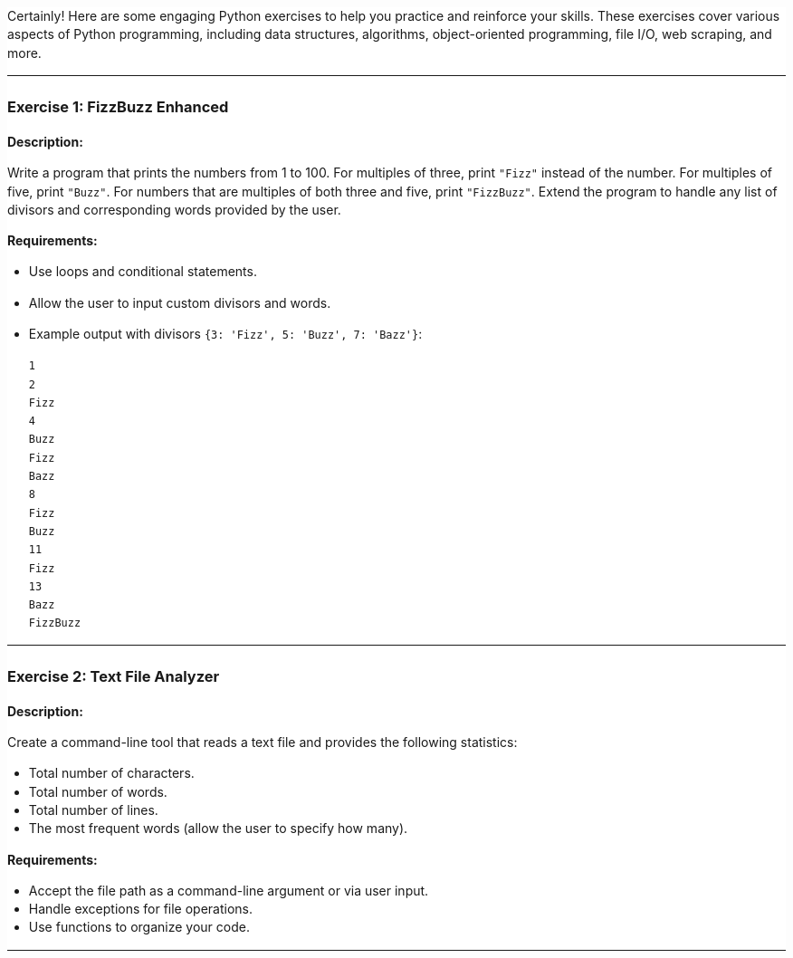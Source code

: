Certainly! Here are some engaging Python exercises to help you practice and reinforce your skills. These exercises cover various aspects of Python programming, including data structures, algorithms, object-oriented programming, file I/O, web scraping, and more.

---

### **Exercise 1: FizzBuzz Enhanced**

**Description:**

Write a program that prints the numbers from 1 to 100. For multiples of three, print `"Fizz"` instead of the number. For multiples of five, print `"Buzz"`. For numbers that are multiples of both three and five, print `"FizzBuzz"`. Extend the program to handle any list of divisors and corresponding words provided by the user.

**Requirements:**

- Use loops and conditional statements.
- Allow the user to input custom divisors and words.
- Example output with divisors `{3: 'Fizz', 5: 'Buzz', 7: 'Bazz'}`:

  ```
  1
  2
  Fizz
  4
  Buzz
  Fizz
  Bazz
  8
  Fizz
  Buzz
  11
  Fizz
  13
  Bazz
  FizzBuzz
  ```

---

### **Exercise 2: Text File Analyzer**

**Description:**

Create a command-line tool that reads a text file and provides the following statistics:

- Total number of characters.
- Total number of words.
- Total number of lines.
- The most frequent words (allow the user to specify how many).

**Requirements:**

- Accept the file path as a command-line argument or via user input.
- Handle exceptions for file operations.
- Use functions to organize your code.

---